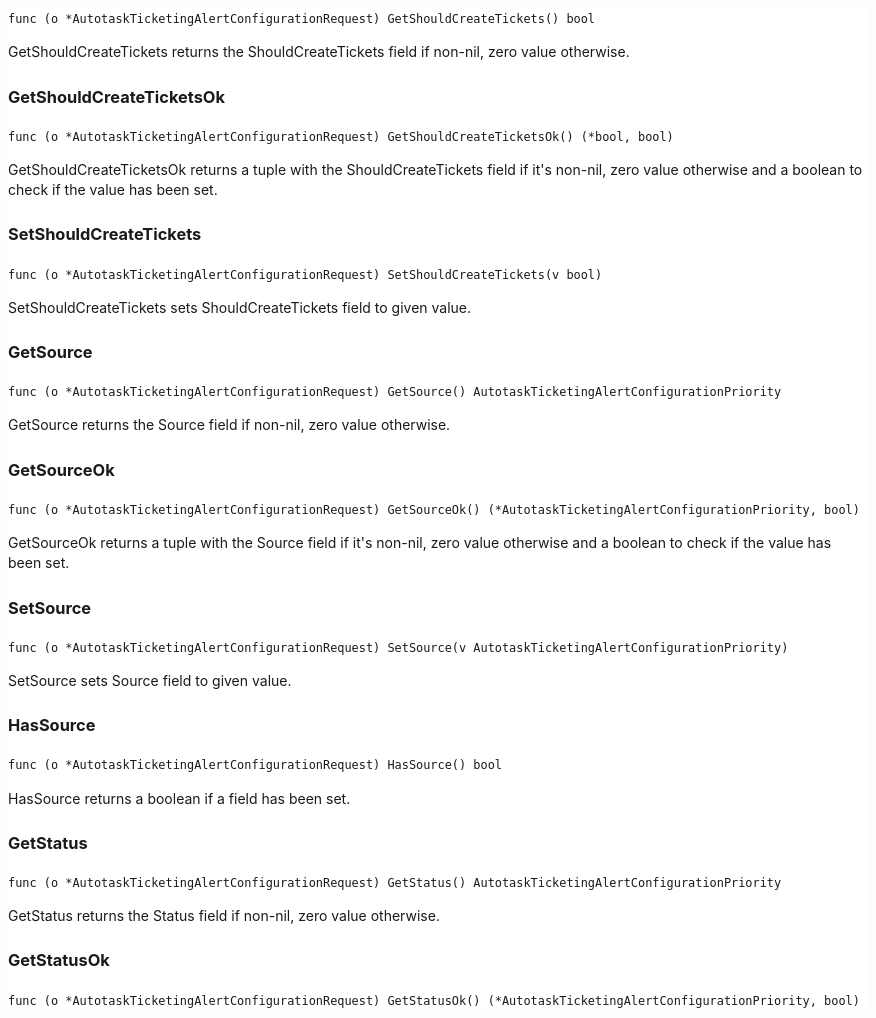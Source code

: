 `func (o *AutotaskTicketingAlertConfigurationRequest) GetShouldCreateTickets() bool`

GetShouldCreateTickets returns the ShouldCreateTickets field if non-nil, zero value otherwise.

### GetShouldCreateTicketsOk

`func (o *AutotaskTicketingAlertConfigurationRequest) GetShouldCreateTicketsOk() (*bool, bool)`

GetShouldCreateTicketsOk returns a tuple with the ShouldCreateTickets field if it's non-nil, zero value otherwise
and a boolean to check if the value has been set.

### SetShouldCreateTickets

`func (o *AutotaskTicketingAlertConfigurationRequest) SetShouldCreateTickets(v bool)`

SetShouldCreateTickets sets ShouldCreateTickets field to given value.


### GetSource

`func (o *AutotaskTicketingAlertConfigurationRequest) GetSource() AutotaskTicketingAlertConfigurationPriority`

GetSource returns the Source field if non-nil, zero value otherwise.

### GetSourceOk

`func (o *AutotaskTicketingAlertConfigurationRequest) GetSourceOk() (*AutotaskTicketingAlertConfigurationPriority, bool)`

GetSourceOk returns a tuple with the Source field if it's non-nil, zero value otherwise
and a boolean to check if the value has been set.

### SetSource

`func (o *AutotaskTicketingAlertConfigurationRequest) SetSource(v AutotaskTicketingAlertConfigurationPriority)`

SetSource sets Source field to given value.

### HasSource

`func (o *AutotaskTicketingAlertConfigurationRequest) HasSource() bool`

HasSource returns a boolean if a field has been set.

### GetStatus

`func (o *AutotaskTicketingAlertConfigurationRequest) GetStatus() AutotaskTicketingAlertConfigurationPriority`

GetStatus returns the Status field if non-nil, zero value otherwise.

### GetStatusOk

`func (o *AutotaskTicketingAlertConfigurationRequest) GetStatusOk() (*AutotaskTicketingAlertConfigurationPriority, bool)`
